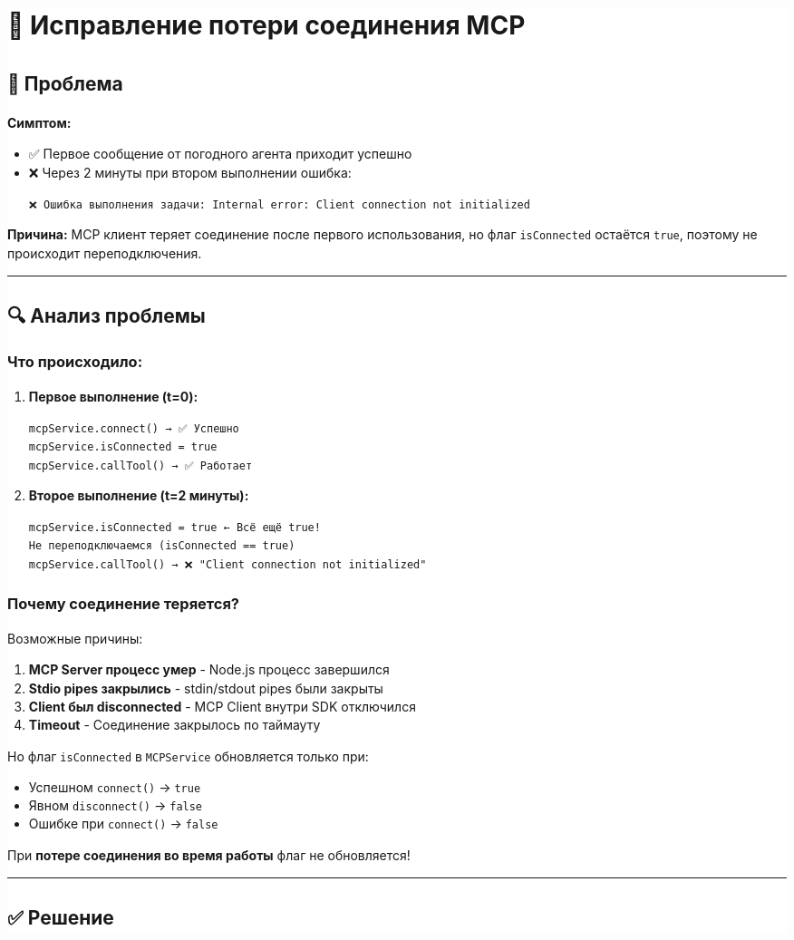 # 🔌 Исправление потери соединения MCP

## 🐛 Проблема

**Симптом:**
- ✅ Первое сообщение от погодного агента приходит успешно
- ❌ Через 2 минуты при втором выполнении ошибка:
  ```
  ❌ Ошибка выполнения задачи: Internal error: Client connection not initialized
  ```

**Причина:** MCP клиент теряет соединение после первого использования, но флаг `isConnected` остаётся `true`, поэтому не происходит переподключения.

---

## 🔍 Анализ проблемы

### Что происходило:

1. **Первое выполнение (t=0):**
   ```
   mcpService.connect() → ✅ Успешно
   mcpService.isConnected = true
   mcpService.callTool() → ✅ Работает
   ```

2. **Второе выполнение (t=2 минуты):**
   ```
   mcpService.isConnected = true ← Всё ещё true!
   Не переподключаемся (isConnected == true)
   mcpService.callTool() → ❌ "Client connection not initialized"
   ```

### Почему соединение теряется?

Возможные причины:
1. **MCP Server процесс умер** - Node.js процесс завершился
2. **Stdio pipes закрылись** - stdin/stdout pipes были закрыты
3. **Client был disconnected** - MCP Client внутри SDK отключился
4. **Timeout** - Соединение закрылось по таймауту

Но флаг `isConnected` в `MCPService` обновляется только при:
- Успешном `connect()` → `true`
- Явном `disconnect()` → `false`
- Ошибке при `connect()` → `false`

При **потере соединения во время работы** флаг не обновляется!

---

## ✅ Решение
